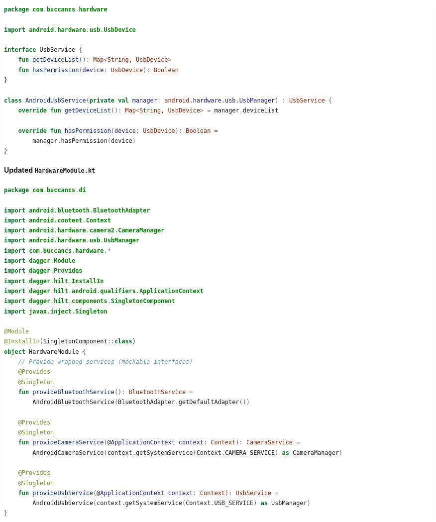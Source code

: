 ```kotlin
package com.buccancs.hardware

import android.hardware.usb.UsbDevice

interface UsbService {
    fun getDeviceList(): Map<String, UsbDevice>
    fun hasPermission(device: UsbDevice): Boolean
}

class AndroidUsbService(private val manager: android.hardware.usb.UsbManager) : UsbService {
    override fun getDeviceList(): Map<String, UsbDevice> = manager.deviceList
    
    override fun hasPermission(device: UsbDevice): Boolean = 
        manager.hasPermission(device)
}
```

#### Updated `HardwareModule.kt`

```kotlin
package com.buccancs.di

import android.bluetooth.BluetoothAdapter
import android.content.Context
import android.hardware.camera2.CameraManager
import android.hardware.usb.UsbManager
import com.buccancs.hardware.*
import dagger.Module
import dagger.Provides
import dagger.hilt.InstallIn
import dagger.hilt.android.qualifiers.ApplicationContext
import dagger.hilt.components.SingletonComponent
import javax.inject.Singleton

@Module
@InstallIn(SingletonComponent::class)
object HardwareModule {
    // Provide wrapped services (mockable interfaces)
    @Provides
    @Singleton
    fun provideBluetoothService(): BluetoothService =
        AndroidBluetoothService(BluetoothAdapter.getDefaultAdapter())

    @Provides
    @Singleton
    fun provideCameraService(@ApplicationContext context: Context): CameraService =
        AndroidCameraService(context.getSystemService(Context.CAMERA_SERVICE) as CameraManager)

    @Provides
    @Singleton
    fun provideUsbService(@ApplicationContext context: Context): UsbService =
        AndroidUsbService(context.getSystemService(Context.USB_SERVICE) as UsbManager)
}
```
